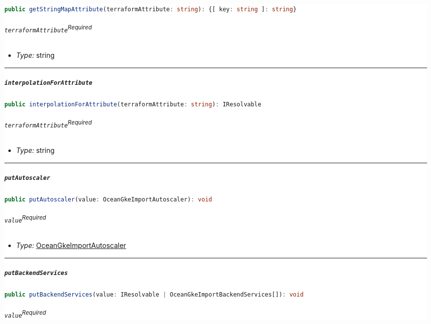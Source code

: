 ```typescript
public getStringMapAttribute(terraformAttribute: string): {[ key: string ]: string}
```

###### `terraformAttribute`<sup>Required</sup> <a name="terraformAttribute" id="@cdktf/provider-spotinst.oceanGkeImport.OceanGkeImport.getStringMapAttribute.parameter.terraformAttribute"></a>

- *Type:* string

---

##### `interpolationForAttribute` <a name="interpolationForAttribute" id="@cdktf/provider-spotinst.oceanGkeImport.OceanGkeImport.interpolationForAttribute"></a>

```typescript
public interpolationForAttribute(terraformAttribute: string): IResolvable
```

###### `terraformAttribute`<sup>Required</sup> <a name="terraformAttribute" id="@cdktf/provider-spotinst.oceanGkeImport.OceanGkeImport.interpolationForAttribute.parameter.terraformAttribute"></a>

- *Type:* string

---

##### `putAutoscaler` <a name="putAutoscaler" id="@cdktf/provider-spotinst.oceanGkeImport.OceanGkeImport.putAutoscaler"></a>

```typescript
public putAutoscaler(value: OceanGkeImportAutoscaler): void
```

###### `value`<sup>Required</sup> <a name="value" id="@cdktf/provider-spotinst.oceanGkeImport.OceanGkeImport.putAutoscaler.parameter.value"></a>

- *Type:* <a href="#@cdktf/provider-spotinst.oceanGkeImport.OceanGkeImportAutoscaler">OceanGkeImportAutoscaler</a>

---

##### `putBackendServices` <a name="putBackendServices" id="@cdktf/provider-spotinst.oceanGkeImport.OceanGkeImport.putBackendServices"></a>

```typescript
public putBackendServices(value: IResolvable | OceanGkeImportBackendServices[]): void
```

###### `value`<sup>Required</sup> <a name="value" id="@cdktf/provider-spotinst.oceanGkeImport.OceanGkeImport.putBackendServices.parameter.value"></a>
